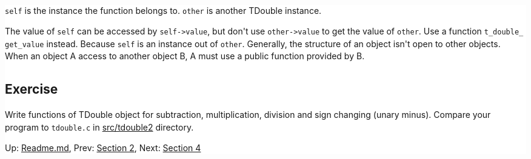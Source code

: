 `self` is the instance the function belongs to.
`other` is another TDouble instance.

The value of `self` can be accessed by `self->value`, but don't use `other->value` to get the value of `other`.
Use a function `t_double_get_value` instead.
Because `self` is an instance out of `other`.
Generally, the structure of an object isn't open to other objects.
When an object A access to another object B, A must use a public function provided by B.

## Exercise

Write functions of TDouble object for subtraction, multiplication, division and sign changing (unary minus).
Compare your program to `tdouble.c` in [src/tdouble2](../src/tdouble2) directory.


Up: [Readme.md](../Readme.md),  Prev: [Section 2](sec2.md), Next: [Section 4](sec4.md)
